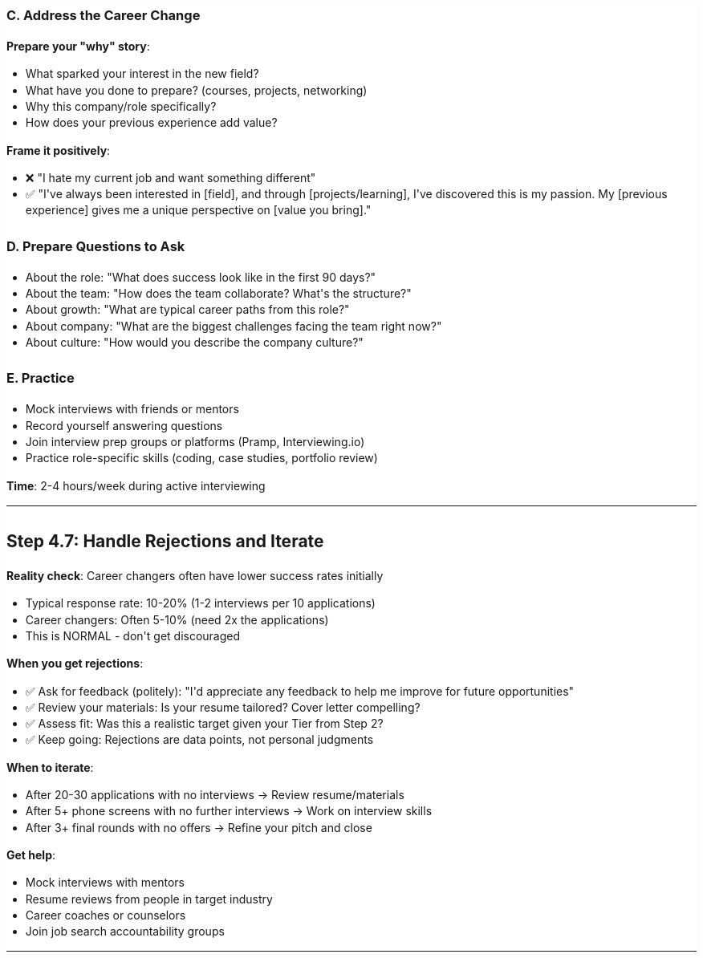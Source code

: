 ### C. Address the Career Change
**Prepare your "why" story**:
- What sparked your interest in the new field?
- What have you done to prepare? (courses, projects, networking)
- Why this company/role specifically?
- How does your previous experience add value?

**Frame it positively**:
- ❌ "I hate my current job and want something different"
- ✅ "I've always been interested in [field], and through [projects/learning],
      I've discovered this is my passion. My [previous experience] gives me a
      unique perspective on [value you bring]."

### D. Prepare Questions to Ask
- About the role: "What does success look like in the first 90 days?"
- About the team: "How does the team collaborate? What's the structure?"
- About growth: "What are typical career paths from this role?"
- About company: "What are the biggest challenges facing the team right now?"
- About culture: "How would you describe the company culture?"

### E. Practice
- Mock interviews with friends or mentors
- Record yourself answering questions
- Join interview prep groups or platforms (Pramp, Interviewing.io)
- Practice role-specific skills (coding, case studies, portfolio review)

**Time**: 2-4 hours/week during active interviewing

---

## Step 4.7: Handle Rejections and Iterate

**Reality check**: Career changers often have lower success rates initially
- Typical response rate: 10-20% (1-2 interviews per 10 applications)
- Career changers: Often 5-10% (need 2x the applications)
- This is NORMAL - don't get discouraged

**When you get rejections**:
- ✅ Ask for feedback (politely): "I'd appreciate any feedback to help me improve for future opportunities"
- ✅ Review your materials: Is your resume tailored? Cover letter compelling?
- ✅ Assess fit: Was this a realistic target given your Tier from Step 2?
- ✅ Keep going: Rejections are data points, not personal judgments

**When to iterate**:
- After 20-30 applications with no interviews → Review resume/materials
- After 5+ phone screens with no further interviews → Work on interview skills
- After 3+ final rounds with no offers → Refine your pitch and close

**Get help**:
- Mock interviews with mentors
- Resume reviews from people in target industry
- Career coaches or counselors
- Join job search accountability groups

---